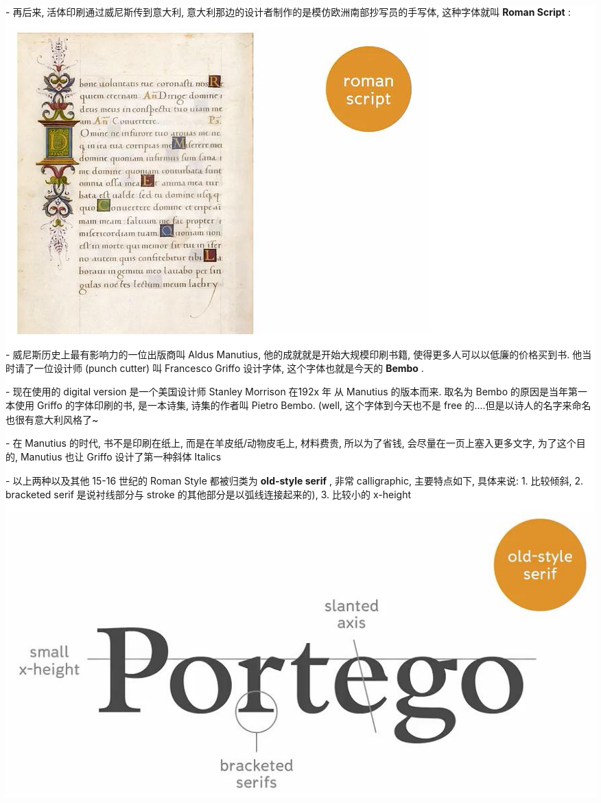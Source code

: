\- 再后来, 活体印刷通过威尼斯传到意大利, 意大利那边的设计者制作的是模仿欧洲南部抄写员的手写体, 这种字体就叫 **Roman Script** :

![](/assets/images/Typography---Note-3/p50124967.jpg)

\- 威尼斯历史上最有影响力的一位出版商叫 Aldus Manutius, 他的成就就是开始大规模印刷书籍, 使得更多人可以以低廉的价格买到书. 他当时请了一位设计师 (punch cutter) 叫 Francesco Griffo 设计字体, 这个字体也就是今天的 **Bembo** .

\- 现在使用的 digital version 是一个美国设计师 Stanley Morrison 在192x 年 从 Manutius 的版本而来. 取名为 Bembo 的原因是当年第一本使用 Griffo 的字体印刷的书, 是一本诗集, 诗集的作者叫 Pietro Bembo. (well, 这个字体到今天也不是 free 的....但是以诗人的名字来命名也很有意大利风格了~

\- 在 Manutius 的时代, 书不是印刷在纸上, 而是在羊皮纸/动物皮毛上, 材料费贵, 所以为了省钱, 会尽量在一页上塞入更多文字, 为了这个目的, Manutius 也让 Griffo 设计了第一种斜体 Italics

\- 以上两种以及其他 15-16 世纪的 Roman Style 都被归类为 **old-style serif** , 非常 calligraphic, 主要特点如下, 具体来说: 1. 比较倾斜, 2. bracketed serif 是说衬线部分与 stroke 的其他部分是以弧线连接起来的), 3. 比较小的 x-height

![](/assets/images/Typography---Note-3/p50125006.jpg)
